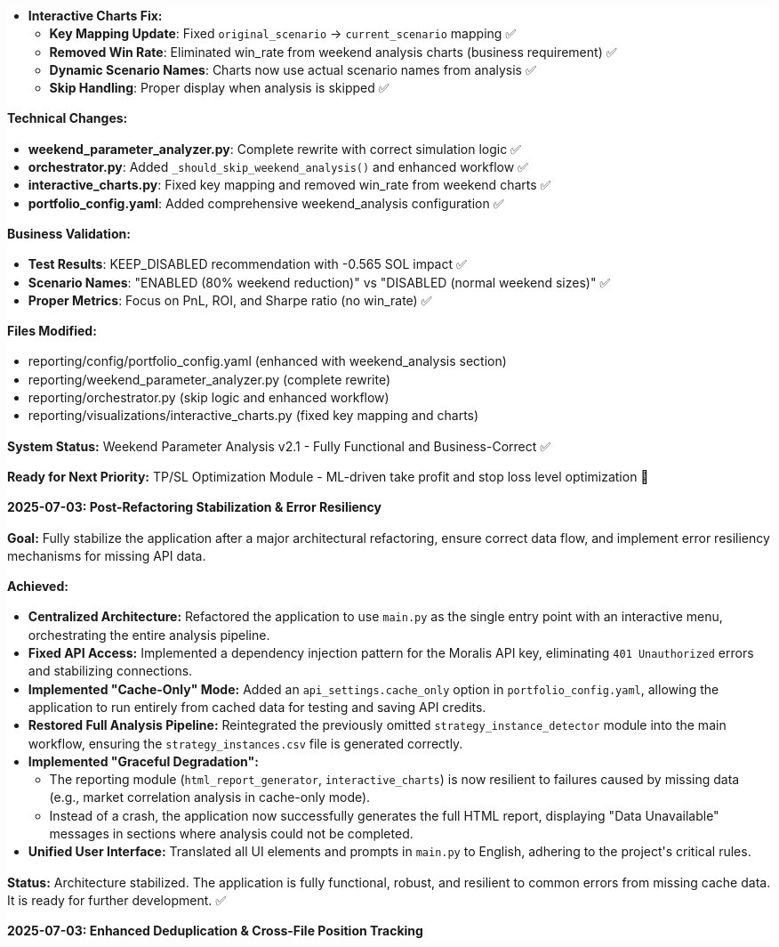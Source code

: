 - **Interactive Charts Fix:**
  - **Key Mapping Update**: Fixed `original_scenario` → `current_scenario` mapping ✅
  - **Removed Win Rate**: Eliminated win_rate from weekend analysis charts (business requirement) ✅
  - **Dynamic Scenario Names**: Charts now use actual scenario names from analysis ✅
  - **Skip Handling**: Proper display when analysis is skipped ✅

**Technical Changes:**
- **weekend_parameter_analyzer.py**: Complete rewrite with correct simulation logic ✅
- **orchestrator.py**: Added `_should_skip_weekend_analysis()` and enhanced workflow ✅
- **interactive_charts.py**: Fixed key mapping and removed win_rate from weekend charts ✅
- **portfolio_config.yaml**: Added comprehensive weekend_analysis configuration ✅

**Business Validation:**
- **Test Results**: KEEP_DISABLED recommendation with -0.565 SOL impact ✅
- **Scenario Names**: "ENABLED (80% weekend reduction)" vs "DISABLED (normal weekend sizes)" ✅
- **Proper Metrics**: Focus on PnL, ROI, and Sharpe ratio (no win_rate) ✅

**Files Modified:**
- reporting/config/portfolio_config.yaml (enhanced with weekend_analysis section)
- reporting/weekend_parameter_analyzer.py (complete rewrite)
- reporting/orchestrator.py (skip logic and enhanced workflow)
- reporting/visualizations/interactive_charts.py (fixed key mapping and charts)

**System Status:** Weekend Parameter Analysis v2.1 - Fully Functional and Business-Correct ✅

**Ready for Next Priority:** TP/SL Optimization Module - ML-driven take profit and stop loss level optimization 🚀

**2025-07-03: Post-Refactoring Stabilization & Error Resiliency**

**Goal:** Fully stabilize the application after a major architectural refactoring, ensure correct data flow, and implement error resiliency mechanisms for missing API data.

**Achieved:**
- **Centralized Architecture:** Refactored the application to use `main.py` as the single entry point with an interactive menu, orchestrating the entire analysis pipeline.
- **Fixed API Access:** Implemented a dependency injection pattern for the Moralis API key, eliminating `401 Unauthorized` errors and stabilizing connections.
- **Implemented "Cache-Only" Mode:** Added an `api_settings.cache_only` option in `portfolio_config.yaml`, allowing the application to run entirely from cached data for testing and saving API credits.
- **Restored Full Analysis Pipeline:** Reintegrated the previously omitted `strategy_instance_detector` module into the main workflow, ensuring the `strategy_instances.csv` file is generated correctly.
- **Implemented "Graceful Degradation":**
  - The reporting module (`html_report_generator`, `interactive_charts`) is now resilient to failures caused by missing data (e.g., market correlation analysis in cache-only mode).
  - Instead of a crash, the application now successfully generates the full HTML report, displaying "Data Unavailable" messages in sections where analysis could not be completed.
- **Unified User Interface:** Translated all UI elements and prompts in `main.py` to English, adhering to the project's critical rules.

**Status:** Architecture stabilized. The application is fully functional, robust, and resilient to common errors from missing cache data. It is ready for further development. ✅

**2025-07-03: Enhanced Deduplication & Cross-File Position Tracking**
